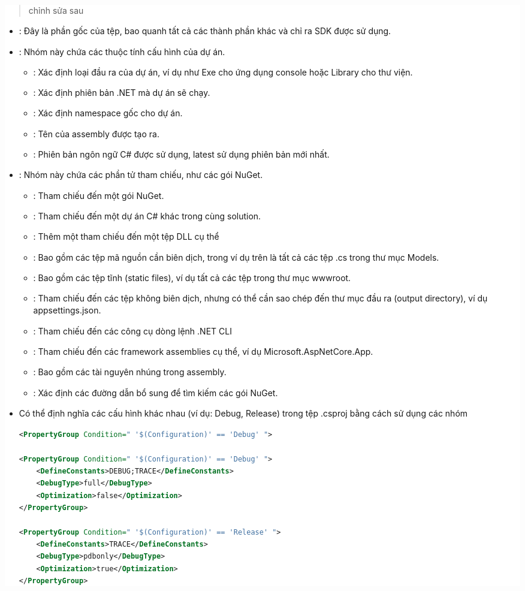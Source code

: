 > chỉnh sửa sau

- <Project> : Đây là phần gốc của tệp, bao quanh tất cả các thành phần khác và chỉ ra SDK được sử dụng.

- <PropertyGroup> : Nhóm này chứa các thuộc tính cấu hình của dự án.

  - <OutputType> : Xác định loại đầu ra của dự án, ví dụ như Exe cho ứng dụng console hoặc Library cho thư viện.

  - <TargetFramework> : Xác định phiên bản .NET mà dự án sẽ chạy.

  - <RootNamespace> : Xác định namespace gốc cho dự án.

  - <AssemblyName> : Tên của assembly được tạo ra.

  - <LangVersion> : Phiên bản ngôn ngữ C# được sử dụng, latest sử dụng phiên bản mới nhất.

- <ItemGroup> : Nhóm này chứa các phần tử tham chiếu, như các gói NuGet.

  - <PackageReference> : Tham chiếu đến một gói NuGet.

  - <ProjectReference> : Tham chiếu đến một dự án C# khác trong cùng solution.

  - <Reference> : Thêm một tham chiếu đến một tệp DLL cụ thể

  - <Compile> : Bao gồm các tệp mã nguồn cần biên dịch, trong ví dụ trên là tất cả các tệp .cs trong thư mục Models.

  - <Content> : Bao gồm các tệp tĩnh (static files), ví dụ tất cả các tệp trong thư mục wwwroot.

  - <None> : Tham chiếu đến các tệp không biên dịch, nhưng có thể cần sao chép đến thư mục đầu ra (output directory), ví dụ appsettings.json.

  - <DotNetCliToolReference> : Tham chiếu đến các công cụ dòng lệnh .NET CLI

  - <FrameworkReference>: Tham chiếu đến các framework assemblies cụ thể, ví dụ Microsoft.AspNetCore.App.

  - <EmbeddedResource>: Bao gồm các tài nguyên nhúng trong assembly.

  - <AdditionalProbingPath>: Xác định các đường dẫn bổ sung để tìm kiếm các gói NuGet.

- Có thể định nghĩa các cấu hình khác nhau (ví dụ: Debug, Release) trong tệp .csproj bằng cách sử dụng các nhóm

  ```XML
  <PropertyGroup Condition=" '$(Configuration)' == 'Debug' ">

  <PropertyGroup Condition=" '$(Configuration)' == 'Debug' ">
      <DefineConstants>DEBUG;TRACE</DefineConstants>
      <DebugType>full</DebugType>
      <Optimization>false</Optimization>
  </PropertyGroup>

  <PropertyGroup Condition=" '$(Configuration)' == 'Release' ">
      <DefineConstants>TRACE</DefineConstants>
      <DebugType>pdbonly</DebugType>
      <Optimization>true</Optimization>
  </PropertyGroup>
  ```
